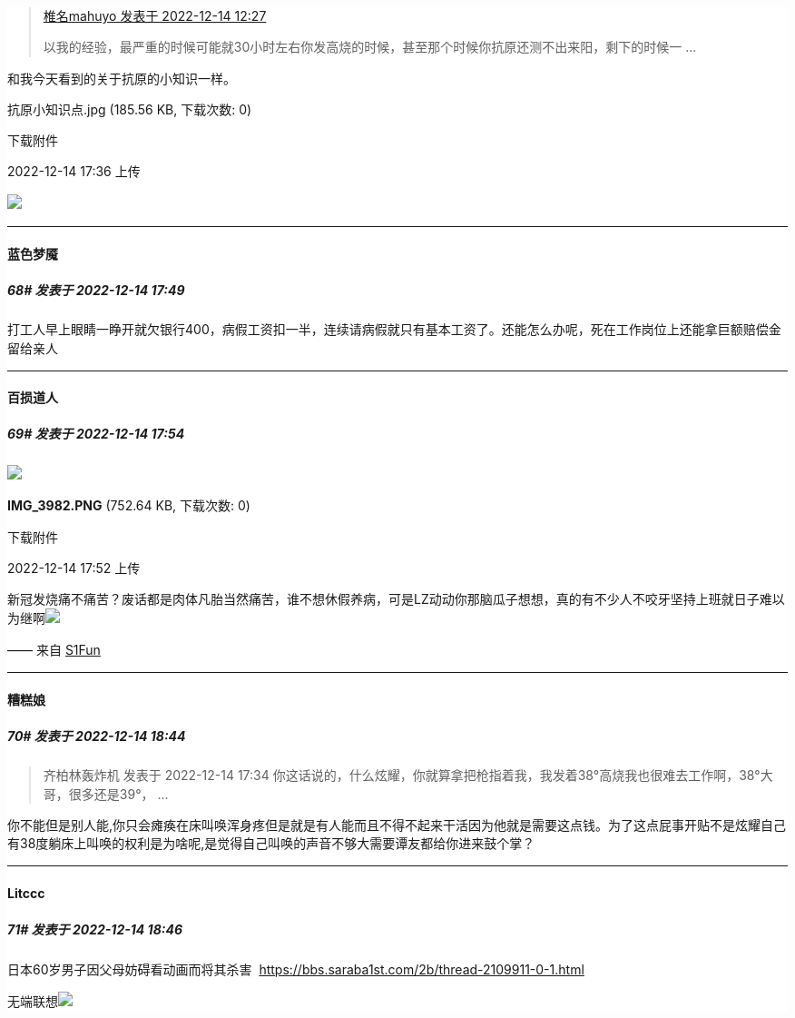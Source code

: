<blockquote><a href="httphttps://bbs.saraba1st.com/2b/forum.php?mod=redirect&amp;goto=findpost&amp;pid=58934686&amp;ptid=2109861" target="_blank">椎名mahuyo 发表于 2022-12-14 12:27</a>

以我的经验，最严重的时候可能就30小时左右你发高烧的时候，甚至那个时候你抗原还测不出来阳，剩下的时候一 ...</blockquote>
和我今天看到的关于抗原的小知识一样。

抗原小知识点.jpg
(185.56 KB, 下载次数: 0)

下载附件

2022-12-14 17:36 上传

<img src="https://img.saraba1st.com/forum/202212/14/173653cwx7fxw3c3lxdlcz.jpg" referrerpolicy="no-referrer">



*****

####  蓝色梦魇  
##### 68#       发表于 2022-12-14 17:49

打工人早上眼睛一睁开就欠银行400，病假工资扣一半，连续请病假就只有基本工资了。还能怎么办呢，死在工作岗位上还能拿巨额赔偿金留给亲人



*****

####  百损道人  
##### 69#       发表于 2022-12-14 17:54

<img src="https://img.saraba1st.com/forum/202212/14/175221vr6jhwr9llqhx9wq.png" referrerpolicy="no-referrer">

<strong>IMG_3982.PNG</strong> (752.64 KB, 下载次数: 0)

下载附件

2022-12-14 17:52 上传

新冠发烧痛不痛苦？废话都是肉体凡胎当然痛苦，谁不想休假养病，可是LZ动动你那脑瓜子想想，真的有不少人不咬牙坚持上班就日子难以为继啊<img src="https://static.saraba1st.com/image/smiley/face2017/020.png" referrerpolicy="no-referrer">

—— 来自 [S1Fun](https://s1fun.koalcat.com)



*****

####  糟糕娘  
##### 70#       发表于 2022-12-14 18:44

<blockquote>齐柏林轰炸机 发表于 2022-12-14 17:34
你这话说的，什么炫耀，你就算拿把枪指着我，我发着38°高烧我也很难去工作啊，38°大哥，很多还是39°， ...</blockquote>
你不能但是别人能,你只会瘫痪在床叫唤浑身疼但是就是有人能而且不得不起来干活因为他就是需要这点钱。为了这点屁事开贴不是炫耀自己有38度躺床上叫唤的权利是为啥呢,是觉得自己叫唤的声音不够大需要谭友都给你进来鼓个掌？

*****

####  Litccc  
##### 71#       发表于 2022-12-14 18:46

日本60岁男子因父母妨碍看动画而将其杀害  https://bbs.saraba1st.com/2b/thread-2109911-0-1.html

无端联想<img src="https://static.saraba1st.com/image/smiley/face2017/037.png" referrerpolicy="no-referrer">

